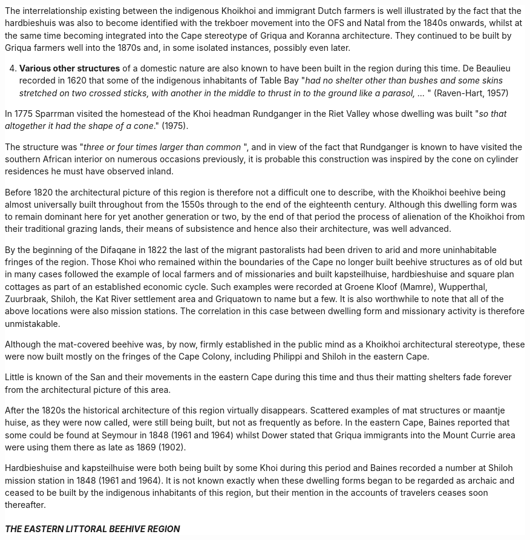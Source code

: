 The interrelationship existing between the indigenous Khoikhoi and immigrant Dutch farmers is well illustrated by the fact that the hardbieshuis was also to become identified with the trekboer movement into the OFS and Natal from the 1840s onwards, whilst at the same time becoming integrated into the Cape stereotype of Griqua and Koranna architecture. They continued to be built by Griqua farmers well into the 1870s and, in some isolated instances, possibly even later.  
  

  4. **Various other structures** of a domestic nature are also known to have been built in the region during this time. De Beaulieu recorded in 1620 that some of the indigenous inhabitants of Table Bay "_had no shelter other than bushes and some skins stretched on two crossed sticks, with another in the middle to thrust in to the ground like a parasol, ..._ " (Raven-Hart, 1957)  
  
In 1775 Sparrman visited the homestead of the Khoi headman Rundganger in the Riet Valley whose dwelling was built "_so that altogether it had the shape of a cone_." (1975).  
  
The structure was "_three or four times larger than common_ ", and in view of the fact that Rundganger is known to have visited the southern African interior on numerous occasions previously, it is probable this construction was inspired by the cone on cylinder residences he must have observed inland.

Before 1820 the architectural picture of this region is therefore not a difficult one to describe, with the Khoikhoi beehive being almost universally built throughout from the 1550s through to the end of the eighteenth century. Although this dwelling form was to remain dominant here for yet another generation or two, by the end of that period the process of alienation of the Khoikhoi from their traditional grazing lands, their means of subsistence and hence also their architecture, was well advanced.

By the beginning of the Difaqane in 1822 the last of the migrant pastoralists had been driven to arid and more uninhabitable fringes of the region. Those Khoi who remained within the boundaries of the Cape no longer built beehive structures as of old but in many cases followed the example of local farmers and of missionaries and built kapsteilhuise, hardbieshuise and square plan cottages as part of an established economic cycle. Such examples were recorded at Groene Kloof (Mamre), Wupperthal, Zuurbraak, Shiloh, the Kat River settlement area and Griquatown to name but a few. It is also worthwhile to note that all of the above locations were also mission stations. The correlation in this case between dwelling form and missionary activity is therefore unmistakable.

Although the mat-covered beehive was, by now, firmly established in the public mind as a Khoikhoi architectural stereotype, these were now built mostly on the fringes of the Cape Colony, including Philippi and Shiloh in the eastern Cape.

Little is known of the San and their movements in the eastern Cape during this time and thus their matting shelters fade forever from the architectural picture of this area.

After the 1820s the historical architecture of this region virtually disappears. Scattered examples of mat structures or maantje huise, as they were now called, were still being built, but not as frequently as before. In the eastern Cape, Baines reported that some could be found at Seymour in 1848 (1961 and 1964) whilst Dower stated that Griqua immigrants into the Mount Currie area were using them there as late as 1869 (1902).

Hardbieshuise and kapsteilhuise were both being built by some Khoi during this period and Baines recorded a number at Shiloh mission station in 1848 (1961 and 1964). It is not known exactly when these dwelling forms began to be regarded as archaic and ceased to be built by the indigenous inhabitants of this region, but their mention in the accounts of travelers ceases soon thereafter.

##### THE EASTERN LITTORAL BEEHIVE REGION
